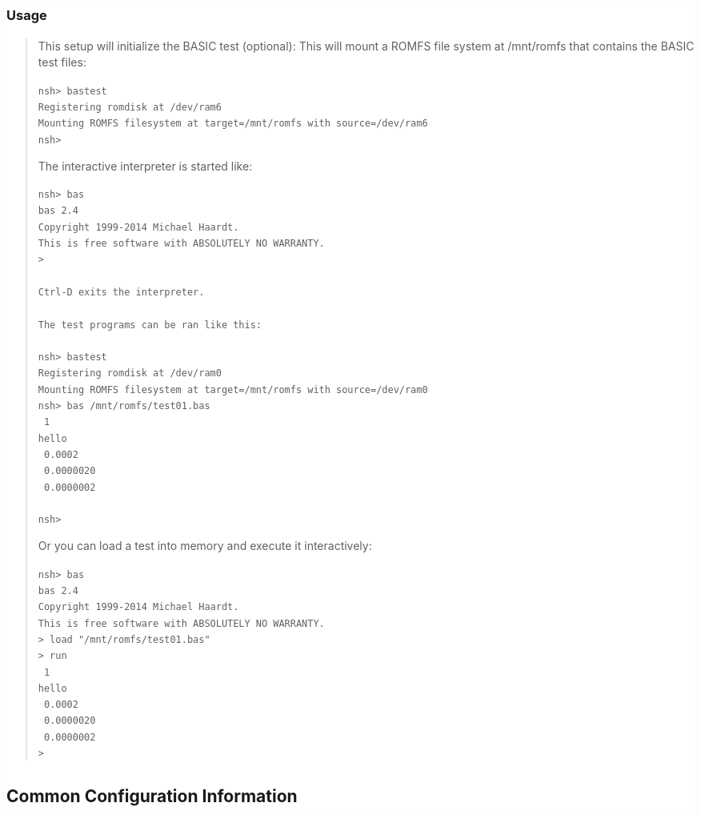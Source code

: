 ### Usage

> This setup will initialize the BASIC test (optional): This will mount
> a ROMFS file system at /mnt/romfs that contains the BASIC test files:
> 
>     nsh> bastest
>     Registering romdisk at /dev/ram6
>     Mounting ROMFS filesystem at target=/mnt/romfs with source=/dev/ram6
>     nsh>
> 
> The interactive interpreter is started like:
> 
>     nsh> bas
>     bas 2.4
>     Copyright 1999-2014 Michael Haardt.
>     This is free software with ABSOLUTELY NO WARRANTY.
>     >
>     
>     Ctrl-D exits the interpreter.
>     
>     The test programs can be ran like this:
>     
>     nsh> bastest
>     Registering romdisk at /dev/ram0
>     Mounting ROMFS filesystem at target=/mnt/romfs with source=/dev/ram0
>     nsh> bas /mnt/romfs/test01.bas
>      1
>     hello
>      0.0002
>      0.0000020
>      0.0000002
>     
>     nsh>
> 
> Or you can load a test into memory and execute it interactively:
> 
>     nsh> bas
>     bas 2.4
>     Copyright 1999-2014 Michael Haardt.
>     This is free software with ABSOLUTELY NO WARRANTY.
>     > load "/mnt/romfs/test01.bas"
>     > run
>      1
>     hello
>      0.0002
>      0.0000020
>      0.0000002
>     >

## Common Configuration Information
